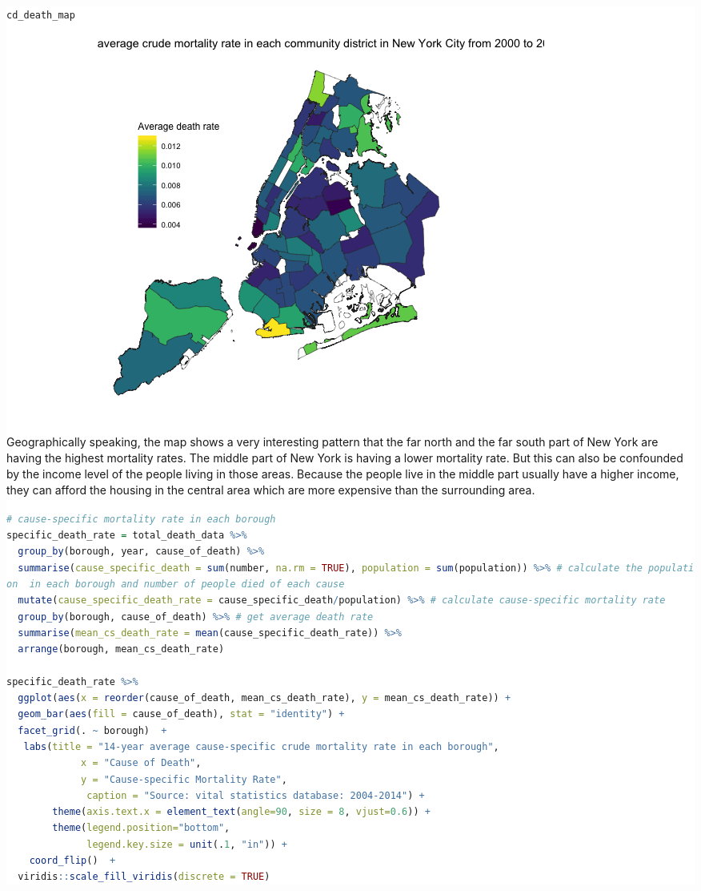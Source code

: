 ``` r
cd_death_map
```

![](death_data_files/figure-markdown_github/unnamed-chunk-10-1.png)

Geographically speaking, the map shows a very interesting pattern that the far north and the far south part of New York are having the highest mortality rates. The middle part of New York is having a lower mortality rate. But this can also be confounded by the income level of the people living in those areas. Because the people live in the middle part usually have a higher income, they can afford the housing in the central area which are more expensive than the surrounding area.

``` r
# cause-specific mortality rate in each borough
specific_death_rate = total_death_data %>%
  group_by(borough, year, cause_of_death) %>%
  summarise(cause_specific_death = sum(number, na.rm = TRUE), population = sum(population)) %>% # calculate the population  in each borough and number of people died of each cause 
  mutate(cause_specific_death_rate = cause_specific_death/population) %>% # calculate cause-specific mortality rate
  group_by(borough, cause_of_death) %>% # get average death rate
  summarise(mean_cs_death_rate = mean(cause_specific_death_rate)) %>%
  arrange(borough, mean_cs_death_rate)

specific_death_rate %>%
  ggplot(aes(x = reorder(cause_of_death, mean_cs_death_rate), y = mean_cs_death_rate)) +
  geom_bar(aes(fill = cause_of_death), stat = "identity") +
  facet_grid(. ~ borough)  +
   labs(title = "14-year average cause-specific crude mortality rate in each borough",
             x = "Cause of Death",
             y = "Cause-specific Mortality Rate",
              caption = "Source: vital statistics database: 2004-2014") +
        theme(axis.text.x = element_text(angle=90, size = 8, vjust=0.6)) +
        theme(legend.position="bottom", 
              legend.key.size = unit(.1, "in")) +
    coord_flip()  +
  viridis::scale_fill_viridis(discrete = TRUE)
```
